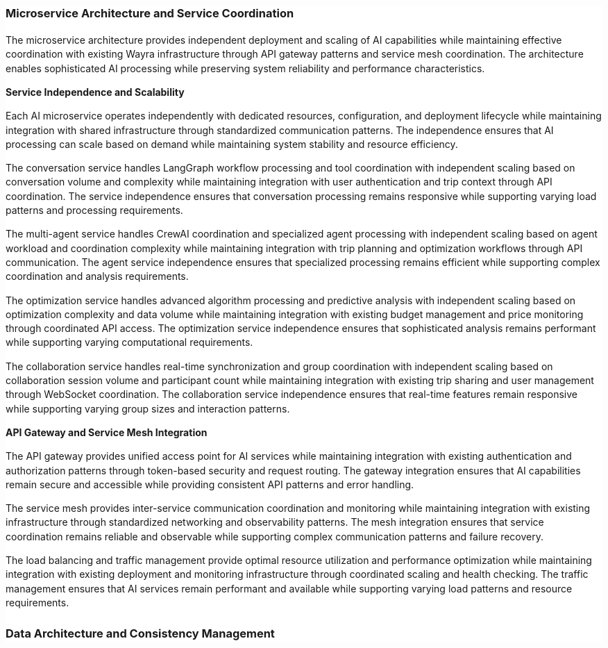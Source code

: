 ### **Microservice Architecture and Service Coordination**

The microservice architecture provides independent deployment and scaling of AI capabilities while maintaining effective coordination with existing Wayra infrastructure through API gateway patterns and service mesh coordination. The architecture enables sophisticated AI processing while preserving system reliability and performance characteristics.

**Service Independence and Scalability**

Each AI microservice operates independently with dedicated resources, configuration, and deployment lifecycle while maintaining integration with shared infrastructure through standardized communication patterns. The independence ensures that AI processing can scale based on demand while maintaining system stability and resource efficiency.

The conversation service handles LangGraph workflow processing and tool coordination with independent scaling based on conversation volume and complexity while maintaining integration with user authentication and trip context through API coordination. The service independence ensures that conversation processing remains responsive while supporting varying load patterns and processing requirements.

The multi-agent service handles CrewAI coordination and specialized agent processing with independent scaling based on agent workload and coordination complexity while maintaining integration with trip planning and optimization workflows through API communication. The agent service independence ensures that specialized processing remains efficient while supporting complex coordination and analysis requirements.

The optimization service handles advanced algorithm processing and predictive analysis with independent scaling based on optimization complexity and data volume while maintaining integration with existing budget management and price monitoring through coordinated API access. The optimization service independence ensures that sophisticated analysis remains performant while supporting varying computational requirements.

The collaboration service handles real-time synchronization and group coordination with independent scaling based on collaboration session volume and participant count while maintaining integration with existing trip sharing and user management through WebSocket coordination. The collaboration service independence ensures that real-time features remain responsive while supporting varying group sizes and interaction patterns.

**API Gateway and Service Mesh Integration**

The API gateway provides unified access point for AI services while maintaining integration with existing authentication and authorization patterns through token-based security and request routing. The gateway integration ensures that AI capabilities remain secure and accessible while providing consistent API patterns and error handling.

The service mesh provides inter-service communication coordination and monitoring while maintaining integration with existing infrastructure through standardized networking and observability patterns. The mesh integration ensures that service coordination remains reliable and observable while supporting complex communication patterns and failure recovery.

The load balancing and traffic management provide optimal resource utilization and performance optimization while maintaining integration with existing deployment and monitoring infrastructure through coordinated scaling and health checking. The traffic management ensures that AI services remain performant and available while supporting varying load patterns and resource requirements.

### **Data Architecture and Consistency Management**
